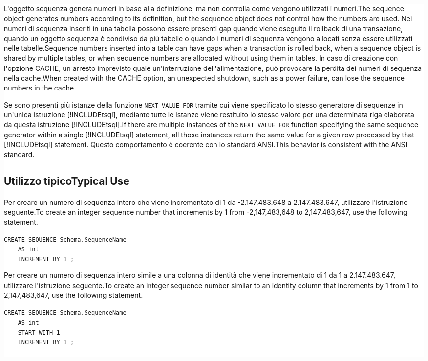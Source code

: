  <span data-ttu-id="560a3-139">L'oggetto sequenza genera numeri in base alla definizione, ma non controlla come vengono utilizzati i numeri.</span><span class="sxs-lookup"><span data-stu-id="560a3-139">The sequence object generates numbers according to its definition, but the sequence object does not control how the numbers are used.</span></span> <span data-ttu-id="560a3-140">Nei numeri di sequenza inseriti in una tabella possono essere presenti gap quando viene eseguito il rollback di una transazione, quando un oggetto sequenza è condiviso da più tabelle o quando i numeri di sequenza vengono allocati senza essere utilizzati nelle tabelle.</span><span class="sxs-lookup"><span data-stu-id="560a3-140">Sequence numbers inserted into a table can have gaps when a transaction is rolled back, when a sequence object is shared by multiple tables, or when sequence numbers are allocated without using them in tables.</span></span> <span data-ttu-id="560a3-141">In caso di creazione con l'opzione CACHE, un arresto imprevisto quale un'interruzione dell'alimentazione, può provocare la perdita dei numeri di sequenza nella cache.</span><span class="sxs-lookup"><span data-stu-id="560a3-141">When created with the CACHE option, an unexpected shutdown, such as a power failure, can lose the sequence numbers in the cache.</span></span>  
  
 <span data-ttu-id="560a3-142">Se sono presenti più istanze della funzione `NEXT VALUE FOR` tramite cui viene specificato lo stesso generatore di sequenze in un'unica istruzione [!INCLUDE[tsql](../../../includes/tsql-md.md)], mediante tutte le istanze viene restituito lo stesso valore per una determinata riga elaborata da questa istruzione [!INCLUDE[tsql](../../../includes/tsql-md.md)].</span><span class="sxs-lookup"><span data-stu-id="560a3-142">If there are multiple instances of the `NEXT VALUE FOR` function specifying the same sequence generator within a single [!INCLUDE[tsql](../../../includes/tsql-md.md)] statement, all those instances return the same value for a given row processed by that [!INCLUDE[tsql](../../../includes/tsql-md.md)] statement.</span></span> <span data-ttu-id="560a3-143">Questo comportamento è coerente con lo standard ANSI.</span><span class="sxs-lookup"><span data-stu-id="560a3-143">This behavior is consistent with the ANSI standard.</span></span>  
  
## <a name="typical-use"></a><span data-ttu-id="560a3-144">Utilizzo tipico</span><span class="sxs-lookup"><span data-stu-id="560a3-144">Typical Use</span></span>  
 <span data-ttu-id="560a3-145">Per creare un numero di sequenza intero che viene incrementato di 1 da -2.147.483.648 a 2.147.483.647, utilizzare l'istruzione seguente.</span><span class="sxs-lookup"><span data-stu-id="560a3-145">To create an integer sequence number that increments by 1 from -2,147,483,648 to 2,147,483,647, use the following statement.</span></span>  
  
```  
CREATE SEQUENCE Schema.SequenceName  
    AS int  
    INCREMENT BY 1 ;  
```  
  
 <span data-ttu-id="560a3-146">Per creare un numero di sequenza intero simile a una colonna di identità che viene incrementato di 1 da 1 a 2.147.483.647, utilizzare l'istruzione seguente.</span><span class="sxs-lookup"><span data-stu-id="560a3-146">To create an integer sequence number similar to an identity column that increments by 1 from 1 to 2,147,483,647, use the following statement.</span></span>  
  
```  
CREATE SEQUENCE Schema.SequenceName  
    AS int  
    START WITH 1  
    INCREMENT BY 1 ;  
  
```  
  